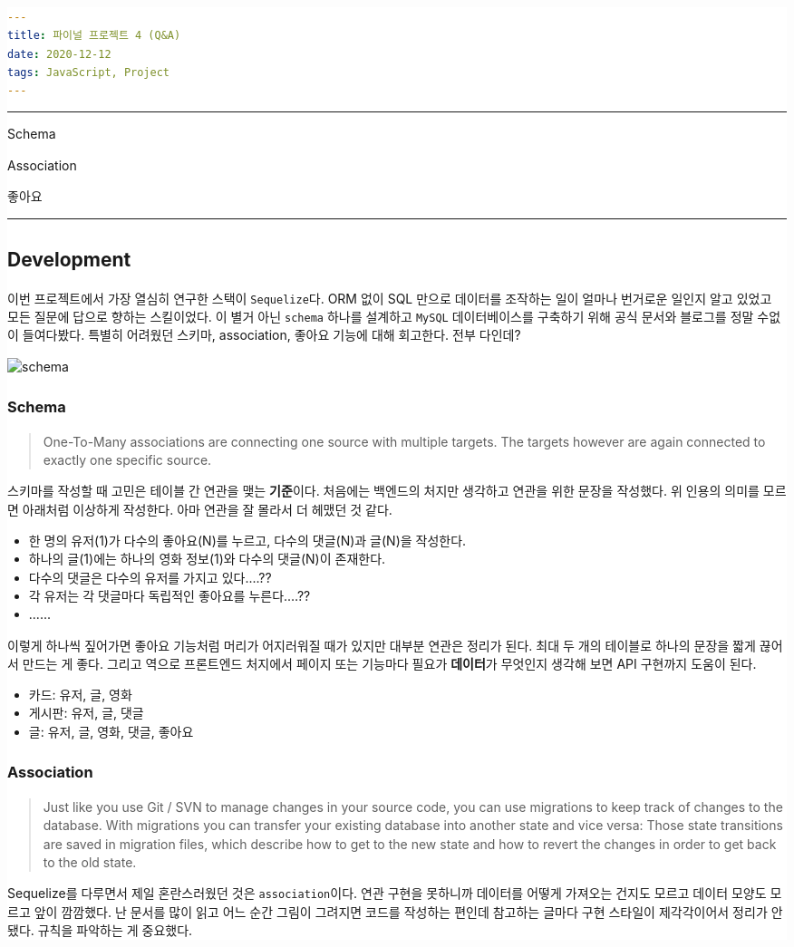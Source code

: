 ```yaml
---
title: 파이널 프로젝트 4 (Q&A)
date: 2020-12-12
tags: JavaScript, Project
---
```


---

Schema

Association

좋아요

---

## Development

이번 프로젝트에서 가장 열심히 연구한 스택이 `Sequelize`다. ORM 없이 SQL 만으로 데이터를 조작하는 일이 얼마나 번거로운 일인지 알고 있었고 모든 질문에 답으로 향하는 스킬이었다. 이 별거 아닌 `schema` 하나를 설계하고 `MySQL` 데이터베이스를 구축하기 위해 공식 문서와 블로그를 정말 수없이 들여다봤다. 특별히 어려웠던 스키마, association, 좋아요 기능에 대해 회고한다. 전부 다인데?

![schema](static/schema.png)

### Schema

> One-To-Many associations are connecting one source with multiple targets. The targets however are again connected to exactly one specific source.

스키마를 작성할 때 고민은 테이블 간 연관을 맺는 **기준**이다. 처음에는 백엔드의 처지만 생각하고 연관을 위한 문장을 작성했다. 위 인용의 의미를 모르면 아래처럼 이상하게 작성한다. 아마 연관을 잘 몰라서 더 헤맸던 것 같다.

- 한 명의 유저(1)가 다수의 좋아요(N)를 누르고, 다수의 댓글(N)과 글(N)을 작성한다.
- 하나의 글(1)에는 하나의 영화 정보(1)와 다수의 댓글(N)이 존재한다.
- 다수의 댓글은 다수의 유저를 가지고 있다....??
- 각 유저는 각 댓글마다 독립적인 좋아요를 누른다.…??
- ......

이렇게 하나씩 짚어가면 좋아요 기능처럼 머리가 어지러워질 때가 있지만 대부분 연관은 정리가 된다. 최대 두 개의 테이블로 하나의 문장을 짧게 끊어서 만드는 게 좋다. 그리고 역으로 프론트엔드 처지에서 페이지 또는 기능마다 필요가 **데이터**가 무엇인지 생각해 보면 API 구현까지 도움이 된다.

- 카드: 유저, 글, 영화
- 게시판: 유저, 글, 댓글
- 글: 유저, 글, 영화, 댓글, 좋아요

### Association

> Just like you use Git / SVN to manage changes in your source code, you can use migrations to keep track of changes to the database. With migrations you can transfer your existing database into another state and vice versa: Those state transitions are saved in migration files, which describe how to get to the new state and how to revert the changes in order to get back to the old state.

Sequelize를 다루면서 제일 혼란스러웠던 것은 `association`이다. 연관 구현을 못하니까 데이터를 어떻게 가져오는 건지도 모르고 데이터 모양도 모르고 앞이 깜깜했다. 난 문서를 많이 읽고 어느 순간 그림이 그려지면 코드를 작성하는 편인데 참고하는 글마다 구현 스타일이 제각각이어서 정리가 안됐다. 규칙을 파악하는 게 중요했다.
